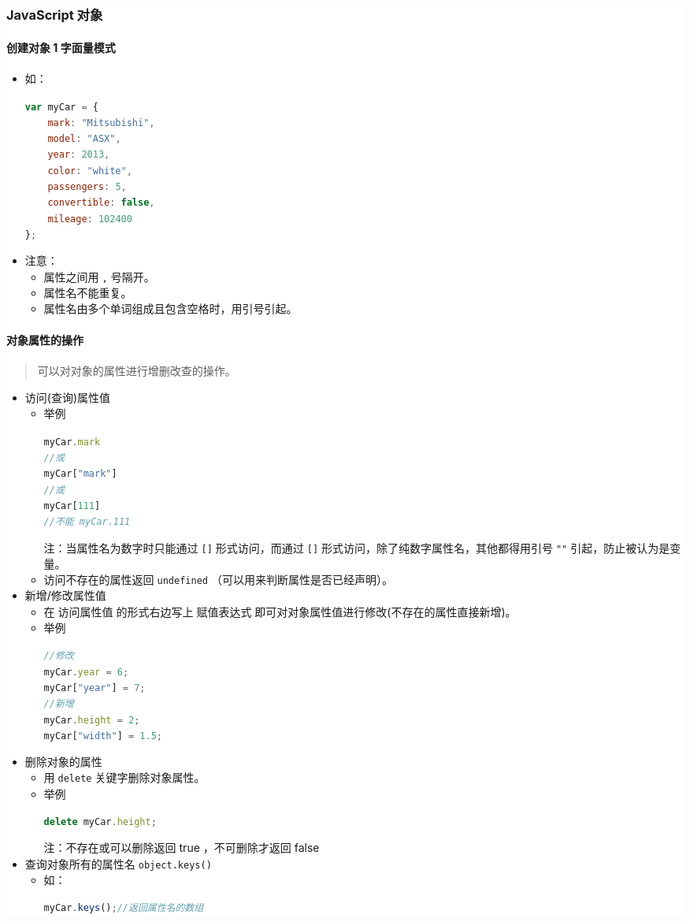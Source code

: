 ### JavaScript 对象

#### 创建对象 1 字面量模式
+ 如：
  ```js
  var myCar = {
      mark: "Mitsubishi",
      model: "ASX",
      year: 2013,
      color: "white",
      passengers: 5,
      convertible: false,
      mileage: 102400
  };
  ```
+ 注意：
  - 属性之间用 `,` 号隔开。
  - 属性名不能重复。
  - 属性名由多个单词组成且包含空格时，用引号引起。

#### 对象属性的操作
> 可以对对象的属性进行增删改查的操作。
+ 访问(查询)属性值
  - 举例
    ```js
    myCar.mark
    //或
    myCar["mark"]
    //或
    myCar[111]
    //不能 myCar.111
    ```
    注：当属性名为数字时只能通过 `[]` 形式访问，而通过 `[]` 形式访问，除了纯数字属性名，其他都得用引号 `""` 引起，防止被认为是变量。
  - 访问不存在的属性返回 `undefined` （可以用来判断属性是否已经声明）。
+ 新增/修改属性值
  - 在 访问属性值 的形式右边写上 赋值表达式 即可对对象属性值进行修改(不存在的属性直接新增)。
  - 举例
    ```js
    //修改
    myCar.year = 6;
    myCar["year"] = 7;
    //新增
    myCar.height = 2;
    myCar["width"] = 1.5;
    ```
+ 删除对象的属性
  - 用 `delete` 关键字删除对象属性。
  - 举例
    ```js
    delete myCar.height;
    ```
    注：不存在或可以删除返回 true ，不可删除才返回 false
+ 查询对象所有的属性名 `object.keys()`
  - 如：
    ```js
    myCar.keys();//返回属性名的数组
    ```
